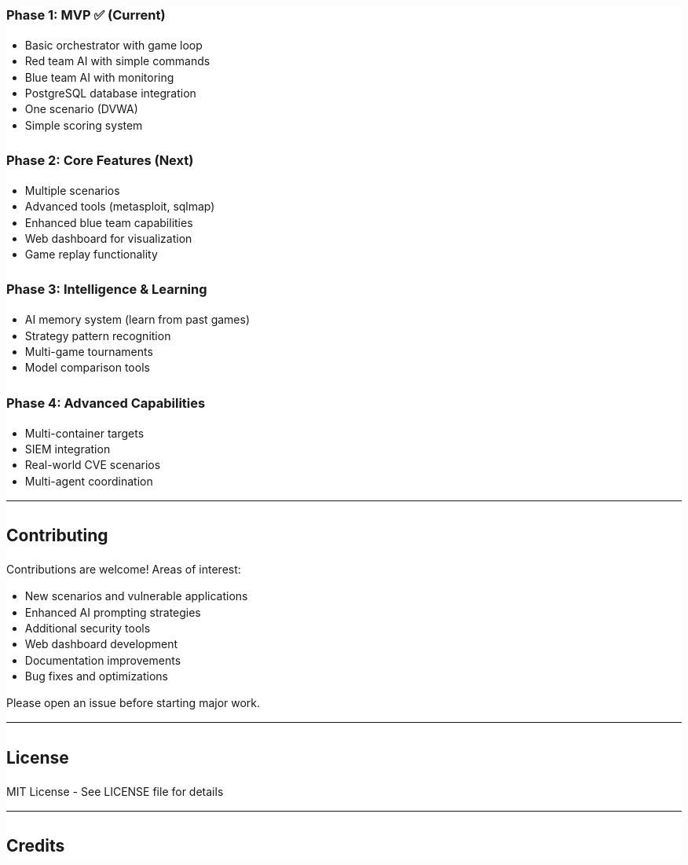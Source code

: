 ### Phase 1: MVP ✅ (Current)
- Basic orchestrator with game loop
- Red team AI with simple commands
- Blue team AI with monitoring
- PostgreSQL database integration
- One scenario (DVWA)
- Simple scoring system

### Phase 2: Core Features (Next)
- Multiple scenarios
- Advanced tools (metasploit, sqlmap)
- Enhanced blue team capabilities
- Web dashboard for visualization
- Game replay functionality

### Phase 3: Intelligence & Learning
- AI memory system (learn from past games)
- Strategy pattern recognition
- Multi-game tournaments
- Model comparison tools

### Phase 4: Advanced Capabilities
- Multi-container targets
- SIEM integration
- Real-world CVE scenarios
- Multi-agent coordination

---

## Contributing

Contributions are welcome! Areas of interest:

- New scenarios and vulnerable applications
- Enhanced AI prompting strategies
- Additional security tools
- Web dashboard development
- Documentation improvements
- Bug fixes and optimizations

Please open an issue before starting major work.

---

## License

MIT License - See LICENSE file for details

---

## Credits
